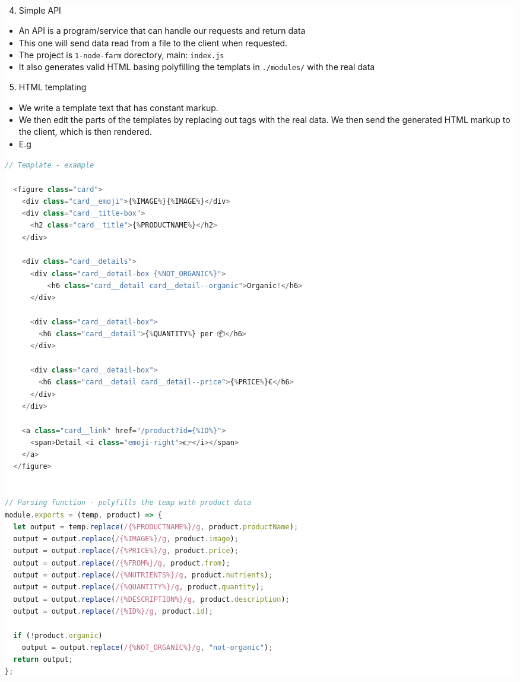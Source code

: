 4. Simple API

- An API is a program/service that can handle our requests and return data
- This one will send data read from a file to the client when requested.
- The project is `1-node-farm` dorectory, main: `index.js`
- It also generates valid HTML basing polyfilling the templats in `./modules/` with the real data

5. HTML templating

- We write a template text that has constant markup.
- We then edit the parts of the templates by replacing out tags with the real data. We then send the generated HTML markup to the client, which is then rendered.
- E.g

```js
// Template - example

  <figure class="card">
    <div class="card__emoji">{%IMAGE%}{%IMAGE%}</div>
    <div class="card__title-box">
      <h2 class="card__title">{%PRODUCTNAME%}</h2>
    </div>

    <div class="card__details">
      <div class="card__detail-box {%NOT_ORGANIC%}">
          <h6 class="card__detail card__detail--organic">Organic!</h6>
      </div>

      <div class="card__detail-box">
        <h6 class="card__detail">{%QUANTITY%} per 📦</h6>
      </div>

      <div class="card__detail-box">
        <h6 class="card__detail card__detail--price">{%PRICE%}€</h6>
      </div>
    </div>

    <a class="card__link" href="/product?id={%ID%}">
      <span>Detail <i class="emoji-right">👉</i></span>
    </a>
  </figure>


// Parsing function - polyfills the temp with product data
module.exports = (temp, product) => {
  let output = temp.replace(/{%PRODUCTNAME%}/g, product.productName);
  output = output.replace(/{%IMAGE%}/g, product.image);
  output = output.replace(/{%PRICE%}/g, product.price);
  output = output.replace(/{%FROM%}/g, product.from);
  output = output.replace(/{%NUTRIENTS%}/g, product.nutrients);
  output = output.replace(/{%QUANTITY%}/g, product.quantity);
  output = output.replace(/{%DESCRIPTION%}/g, product.description);
  output = output.replace(/{%ID%}/g, product.id);

  if (!product.organic)
    output = output.replace(/{%NOT_ORGANIC%}/g, "not-organic");
  return output;
};
```
